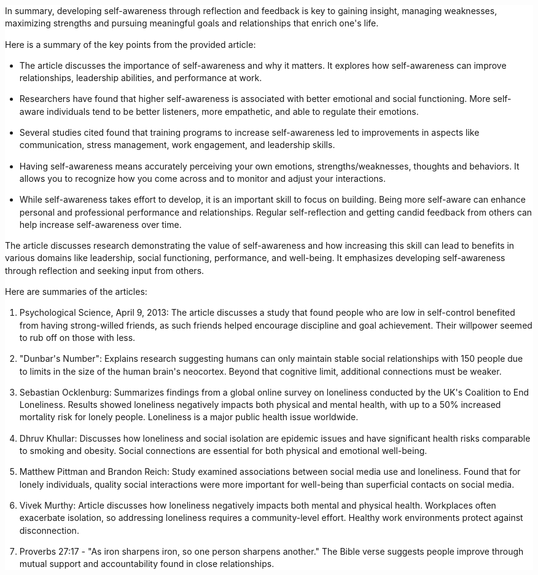 In summary, developing self-awareness through reflection and feedback is key to gaining insight, managing weaknesses, maximizing strengths and pursuing meaningful goals and relationships that enrich one's life.

 Here is a summary of the key points from the provided article:

- The article discusses the importance of self-awareness and why it matters. It explores how self-awareness can improve relationships, leadership abilities, and performance at work. 

- Researchers have found that higher self-awareness is associated with better emotional and social functioning. More self-aware individuals tend to be better listeners, more empathetic, and able to regulate their emotions.

- Several studies cited found that training programs to increase self-awareness led to improvements in aspects like communication, stress management, work engagement, and leadership skills. 

- Having self-awareness means accurately perceiving your own emotions, strengths/weaknesses, thoughts and behaviors. It allows you to recognize how you come across and to monitor and adjust your interactions. 

- While self-awareness takes effort to develop, it is an important skill to focus on building. Being more self-aware can enhance personal and professional performance and relationships. Regular self-reflection and getting candid feedback from others can help increase self-awareness over time.

The article discusses research demonstrating the value of self-awareness and how increasing this skill can lead to benefits in various domains like leadership, social functioning, performance, and well-being. It emphasizes developing self-awareness through reflection and seeking input from others.

 Here are summaries of the articles:

1. Psychological Science, April 9, 2013: The article discusses a study that found people who are low in self-control benefited from having strong-willed friends, as such friends helped encourage discipline and goal achievement. Their willpower seemed to rub off on those with less. 

2. "Dunbar's Number": Explains research suggesting humans can only maintain stable social relationships with 150 people due to limits in the size of the human brain's neocortex. Beyond that cognitive limit, additional connections must be weaker.

3. Sebastian Ocklenburg: Summarizes findings from a global online survey on loneliness conducted by the UK's Coalition to End Loneliness. Results showed loneliness negatively impacts both physical and mental health, with up to a 50% increased mortality risk for lonely people. Loneliness is a major public health issue worldwide. 

4. Dhruv Khullar: Discusses how loneliness and social isolation are epidemic issues and have significant health risks comparable to smoking and obesity. Social connections are essential for both physical and emotional well-being.  

5. Matthew Pittman and Brandon Reich: Study examined associations between social media use and loneliness. Found that for lonely individuals, quality social interactions were more important for well-being than superficial contacts on social media. 

6. Vivek Murthy: Article discusses how loneliness negatively impacts both mental and physical health. Workplaces often exacerbate isolation, so addressing loneliness requires a community-level effort. Healthy work environments protect against disconnection.

7. Proverbs 27:17 - "As iron sharpens iron, so one person sharpens another." The Bible verse suggests people improve through mutual support and accountability found in close relationships.
